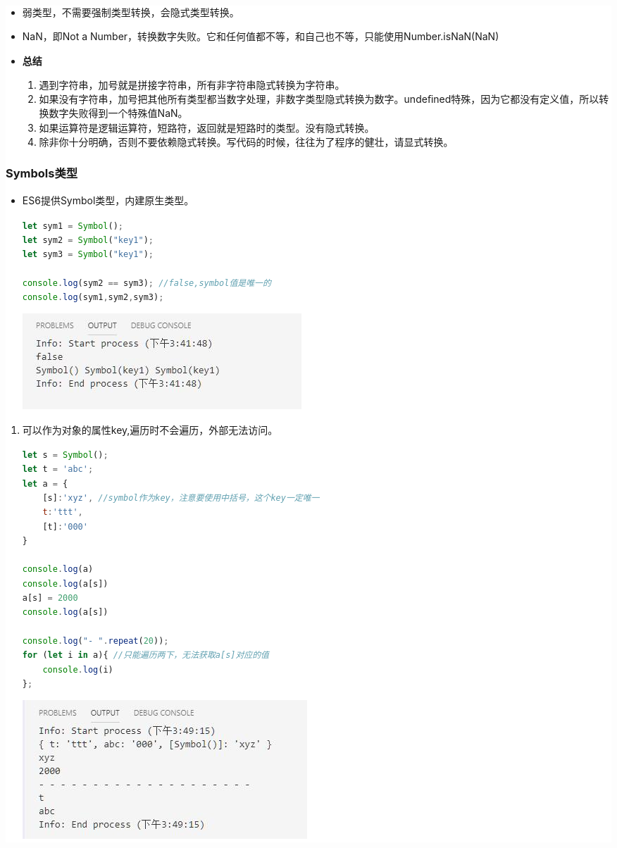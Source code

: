 * 弱类型，不需要强制类型转换，会隐式类型转换。  
* NaN，即Not a Number，转换数字失败。它和任何值都不等，和自己也不等，只能使用Number.isNaN(NaN)  

* **总结**
    1. 遇到字符串，加号就是拼接字符串，所有非字符串隐式转换为字符串。  
    2. 如果没有字符串，加号把其他所有类型都当数字处理，非数字类型隐式转换为数字。undeﬁned特殊，因为它都没有定义值，所以转换数字失败得到一个特殊值NaN。  
    3. 如果运算符是逻辑运算符，短路符，返回就是短路时的类型。没有隐式转换。  
    4. 除非你十分明确，否则不要依赖隐式转换。写代码的时候，往往为了程序的健壮，请显式转换。

### Symbols类型

* ES6提供Symbol类型，内建原生类型。

    ````js
    let sym1 = Symbol();
    let sym2 = Symbol("key1");
    let sym3 = Symbol("key1");

    console.log(sym2 == sym3); //false,symbol值是唯一的
    console.log(sym1,sym2,sym3);
    ````

    ![js_018](../img/js_018.jpg)  

1. 可以作为对象的属性key,遍历时不会遍历，外部无法访问。

    ````js
    let s = Symbol();
    let t = 'abc';
    let a = {
        [s]:'xyz', //symbol作为key，注意要使用中括号，这个key一定唯一
        t:'ttt',
        [t]:'000'
    }

    console.log(a)
    console.log(a[s])
    a[s] = 2000
    console.log(a[s])

    console.log("- ".repeat(20));
    for (let i in a){ //只能遍历两下，无法获取a[s]对应的值
        console.log(i)
    };
    ````

    ![js_019](../img/js_019.jpg)  
